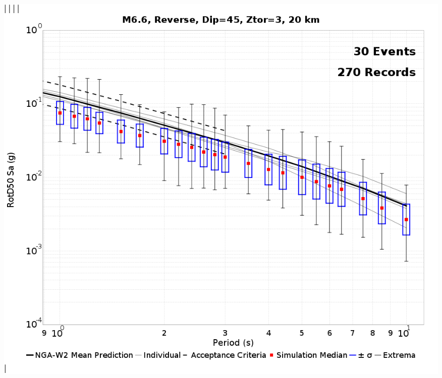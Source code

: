 |  |  |  | ![Plot](../bbp_LA_BASIN_863/rotated_ruptures_m6p6_reverse/resources/bbp_partB_m6p6_reverse_20km.png) |
